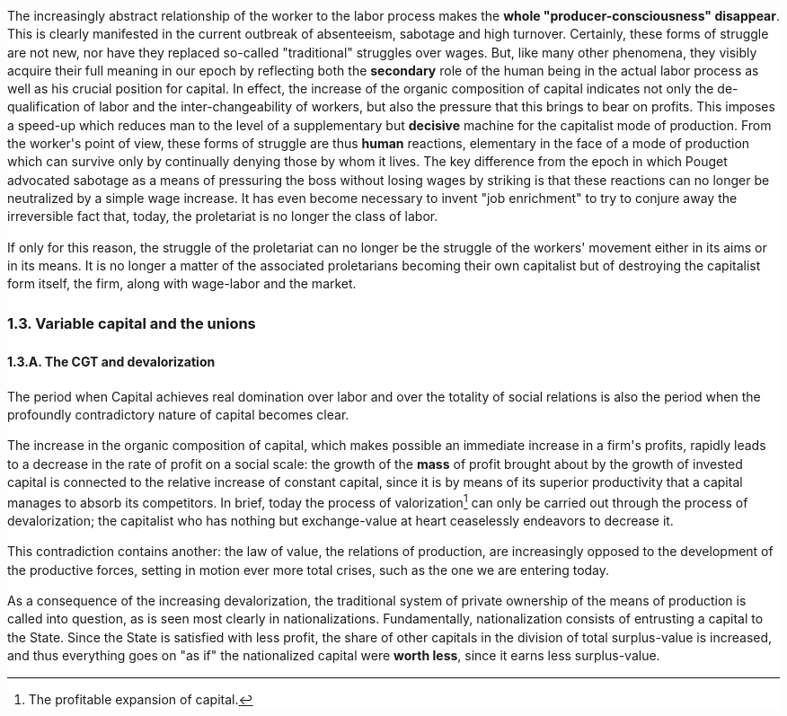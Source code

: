 The increasingly abstract relationship of the worker to the labor
process makes the **whole "producer-consciousness" disappear**. This is
clearly manifested in the current outbreak of absenteeism, sabotage and
high turnover. Certainly, these forms of struggle are not new, nor have
they replaced so-called "traditional" struggles over wages. But, like
many other phenomena, they visibly acquire their full meaning in our
epoch by reflecting both the **secondary** role of the human being in
the actual labor process as well as his crucial position for capital. In
effect, the increase of the organic composition of capital indicates not
only the de-qualification of labor and the inter-changeability of
workers, but also the pressure that this brings to bear on profits. This
imposes a speed-up which reduces man to the level of a supplementary but
**decisive** machine for the capitalist mode of production. From the
worker's point of view, these forms of struggle are thus **human**
reactions, elementary in the face of a mode of production which can
survive only by continually denying those by whom it lives. The key
difference from the epoch in which Pouget advocated sabotage as a means
of pressuring the boss without losing wages by striking is that these
reactions can no longer be neutralized by a simple wage increase. It has
even become necessary to invent "job enrichment" to try to conjure away
the irreversible fact that, today, the proletariat is no longer the
class of labor.

If only for this reason, the struggle of the proletariat can no longer
be the struggle of the workers' movement either in its aims or in its
means. It is no longer a matter of the associated proletarians becoming
their own capitalist but of destroying the capitalist form itself, the
firm, along with wage-labor and the market.

### 1.3. Variable capital and the unions

#### 1.3.A. The CGT and devalorization

The period when Capital achieves real domination over labor and over the
totality of social relations is also the period when the profoundly
contradictory nature of capital becomes clear.

The increase in the organic composition of capital, which makes possible
an immediate increase in a firm's profits, rapidly leads to a decrease
in the rate of profit on a social scale: the growth of the **mass** of
profit brought about by the growth of invested capital is connected to
the relative increase of constant capital, since it is by means of its
superior productivity that a capital manages to absorb its competitors.
In brief, today the process of valorization[^02] can only be carried out
through the process of devalorization; the capitalist who has nothing
but exchange-value at heart ceaselessly endeavors to decrease it.

This contradiction contains another: the law of value, the relations of
production, are increasingly opposed to the development of the
productive forces, setting in motion ever more total crises, such as the
one we are entering today.

As a consequence of the increasing devalorization, the traditional
system of private ownership of the means of production is called into
question, as is seen most clearly in nationalizations. Fundamentally,
nationalization consists of entrusting a capital to the State. Since the
State is satisfied with less profit, the share of other capitals in the
division of total surplus-value is increased, and thus everything goes
on "as if" the nationalized capital were **worth less**, since it earns
less surplus-value.


[^01]: Karl Marx, _Capital_, Volume III (Moscow: Progress Publishers,
[^02]: The profitable expansion of capital.
[^03]: _Entreprise_, No. 967, p. 56, gives an example of this
[^04]: cf. G. Lefrancais, _Mémoires d'un révolutionnaire_, Paris: Ed. La
[^05]: cf. _Problèmes Economiques_, No. 1.357, January 30, 1974.
[^06]: _Capital_, III, p. 440.
[^07]: In developed states their role as managers of labor-power, which
[^08]: French Communist Party.
[^09]: G. LeFranc, _Le syndicalisme en France_, P.U.F.
[^10]: Serge Mallet, _La nouvelle classe ouvrière_, Paris: Seuil, 1963.
[^11]: _Capital_, III, p. 388.
[^12]: Bordiga, _Propriété et Capital_, Ch. 4.
[^13]: Bordiga, _Propriété et Capital_, Ch. 4.
[^14]: Marx, _Capital_, III, pp. 380-381.
[^15]: Serge Mallet, _La nouvelle classe ouvrière_, pp. 86-87.
[^16]: Report by Jean Boissonat, editor in chief of _L'Expansion_, to
[^17]: Serge Mallet, _La nouvelle classe ouvrière_, pp. 102-103.
[^18]: Serge Mallet, _La nouvelle classe ouvrière_, p. 245.
[^19]: Democracy appeared along with the law of value at the time of the
[^20]: Serge Mallet, _La nouvelle classe ouvrière_, p. 167.
[^21]: "Mini" in comparison to the generalized crisis which is coming.
[^22]: cf. especially the "democratic management" of the firm,
[^23]: Marx, _Un chapitre inédit du Capital_, Paris: Ed. 10/18, 1971,
[^24]: _Lip_, Information Bulletin, published by the Publicity Committee
[^25]: cf. "Syndicalisme-Hebdo" (CFDT), cited by _Le Monde_, August 9,
[^26]: Ceyrac, cited by _Le Monde_, September 21, 1973.
[^27]: _L'Expansion_, September 1973, p. 100.
[^28]: cf. Document 3, Ebauches S.A. plan of June 8, 1973, in _Lip 73_,
[^29]: _Le Monde_, September 22, 1973.
[^30]: _Le Monde_, September 22, 1973.
[^31]: _Le Monde_, October 7, 1973.
[^32]: All figures in francs, 5 f = $1. \[1975 footnote\]
[^33]: _Le Monde_, August 14, 1973.
[^34]: _Le Monde_, August 14, 1973.
[^35]: Head of the Socialist Party.
[^36]: _Le Monde_, February 2, 1974.
[^37]: Cited in _Le Figaro_, February 7, 1974.
[^38]: _Lip Information Bulletin_, published by the Publicity Committee
[^39]: AFP deposition, October 8, 1973.
[^40]: _Le Monde_, August 4, 1973.
[^41]: See Jean Lopez, _Lip interview_, 18 rue Favart, 75002 Paris,
[^42]: Jean Lopez, _Lip interview_, 18 rue Favart, 75002 Paris, November
[^43]: Jean Lopez, _Lip interview_, 18 rue Favart, 75002 Paris, November
[^44]: _Lip Information Bulletin_, published by the Publicity Committee
[^45]: _Lip Information Bulletin_, published by the Publicity Committee
[^46]: The money for the "workers' pay" came only from the sale of
[^47]: Between June 20 and November 16 the workers sold 82,000 watches,
[^48]: cf. Charles Piaget, _Le Figaro_, November 16, 1973.
[^49]: The publicity put out by the Left, the New Left, the unions and
[^50]: _Lip interview_, 18 rue Favart, 75002 Paris, November 1973.
[^51]: Indeed it seems that the conversion of money into means of
[^52]: _Lip interview_, 18 rue Favart, 75002 Paris, November 1973.
[^53]: We should note, if only in passing, the role played by "Cahiers
[^54]: Even at the very moment when it was evident that they were
[^55]: The accumulation of capital at Boimondau marked the end of the
[^56]: _Le Monde_, January 29, 1974. As for the many offspring of this
[^57]: G. Friedman in _Le Monde_, March 22, 1974.
[^58]: The tendency of capitalism to form material communities after
[^59]: For _Révolution Internationale_ (in No. 5, New Series, B.P. 219
[^60]: See, for example, _Le Monde_, April 2, 1974: "The Lulus of
[^61]: In reality this twofold tendency is likely to become manifest in
[^62]: The text "Critique du conflit Lip et tentative de dépassement" [A
[^63]: The crisis of the 1930s, when there was no question of
[^64]: _l'Humanité_, February 15, 1974.
[^65]: It is clear that the work force, on this level, cannot at the